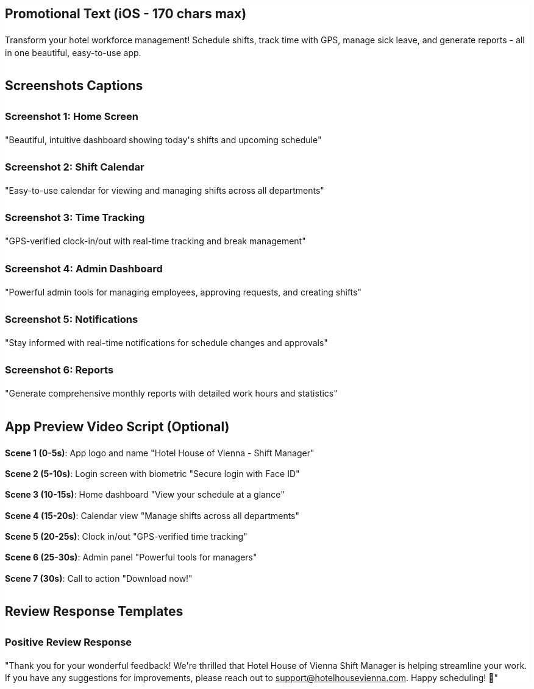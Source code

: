 ## Promotional Text (iOS - 170 chars max)
Transform your hotel workforce management! Schedule shifts, track time with GPS, manage sick leave, and generate reports - all in one beautiful, easy-to-use app.

## Screenshots Captions

### Screenshot 1: Home Screen
"Beautiful, intuitive dashboard showing today's shifts and upcoming schedule"

### Screenshot 2: Shift Calendar
"Easy-to-use calendar for viewing and managing shifts across all departments"

### Screenshot 3: Time Tracking
"GPS-verified clock-in/out with real-time tracking and break management"

### Screenshot 4: Admin Dashboard
"Powerful admin tools for managing employees, approving requests, and creating shifts"

### Screenshot 5: Notifications
"Stay informed with real-time notifications for schedule changes and approvals"

### Screenshot 6: Reports
"Generate comprehensive monthly reports with detailed work hours and statistics"

## App Preview Video Script (Optional)

**Scene 1 (0-5s)**: App logo and name
"Hotel House of Vienna - Shift Manager"

**Scene 2 (5-10s)**: Login screen with biometric
"Secure login with Face ID"

**Scene 3 (10-15s)**: Home dashboard
"View your schedule at a glance"

**Scene 4 (15-20s)**: Calendar view
"Manage shifts across all departments"

**Scene 5 (20-25s)**: Clock in/out
"GPS-verified time tracking"

**Scene 6 (25-30s)**: Admin panel
"Powerful tools for managers"

**Scene 7 (30s)**: Call to action
"Download now!"

## Review Response Templates

### Positive Review Response
"Thank you for your wonderful feedback! We're thrilled that Hotel House of Vienna Shift Manager is helping streamline your work. If you have any suggestions for improvements, please reach out to support@hotelhousevienna.com. Happy scheduling! 🎉"
